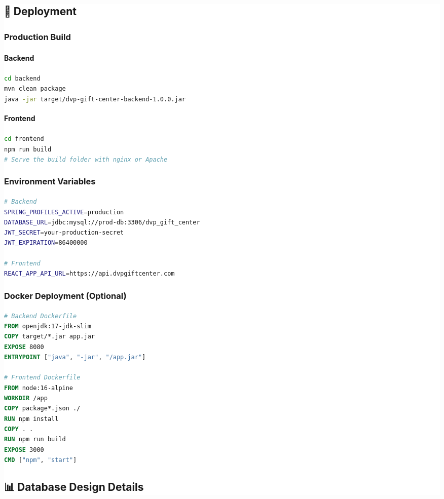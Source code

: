 ## 🚀 Deployment

### Production Build

#### Backend
```bash
cd backend
mvn clean package
java -jar target/dvp-gift-center-backend-1.0.0.jar
```

#### Frontend
```bash
cd frontend
npm run build
# Serve the build folder with nginx or Apache
```

### Environment Variables
```bash
# Backend
SPRING_PROFILES_ACTIVE=production
DATABASE_URL=jdbc:mysql://prod-db:3306/dvp_gift_center
JWT_SECRET=your-production-secret
JWT_EXPIRATION=86400000

# Frontend
REACT_APP_API_URL=https://api.dvpgiftcenter.com
```

### Docker Deployment (Optional)
```dockerfile
# Backend Dockerfile
FROM openjdk:17-jdk-slim
COPY target/*.jar app.jar
EXPOSE 8080
ENTRYPOINT ["java", "-jar", "/app.jar"]

# Frontend Dockerfile
FROM node:16-alpine
WORKDIR /app
COPY package*.json ./
RUN npm install
COPY . .
RUN npm run build
EXPOSE 3000
CMD ["npm", "start"]
```

## 📊 Database Design Details
